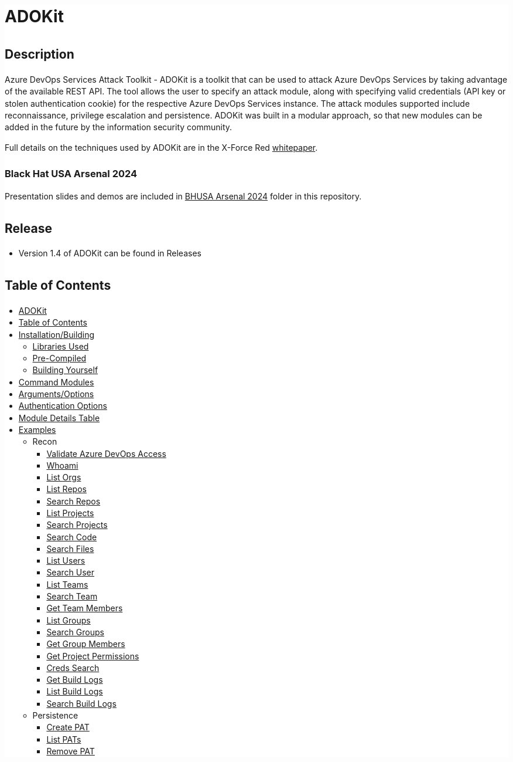 # ADOKit

## Description

Azure DevOps Services Attack Toolkit - ADOKit is a toolkit that can be used to attack Azure DevOps Services by taking advantage of the available REST API. The tool allows the user to specify an attack module, along with specifying valid credentials (API key or stolen  authentication cookie) for the respective Azure DevOps Services instance. The attack modules supported include reconnaissance, privilege escalation and persistence. ADOKit was built in a modular approach, so that new modules can be added in the future by the information security community.

Full details on the techniques used by ADOKit are in the X-Force Red [whitepaper](https://www.ibm.com/downloads/cas/5JKAPVYD).

### Black Hat USA Arsenal 2024

Presentation slides and demos are included in [BHUSA Arsenal 2024](BHUSA_Arsenal_2024/) folder in this repository.

## Release
* Version 1.4 of ADOKit can be found in Releases

## Table of Contents

- [ADOKit](#ADOKit)
- [Table of Contents](#table-of-contents)
- [Installation/Building](#installationbuilding)
  - [Libraries Used](#libraries-used)
  - [Pre-Compiled](#pre-compiled)
  - [Building Yourself](#building-yourself)
- [Command Modules](#command-modules)
- [Arguments/Options](#argumentsoptions)
- [Authentication Options](#authentication-options)
- [Module Details Table](#module-details-table)
- [Examples](#examples)
  - Recon
    - [Validate Azure DevOps Access](#validate-azure-devops-access)
    - [Whoami](#whoami)
    - [List Orgs](#List-orgs)
    - [List Repos](#List-repos)
    - [Search Repos](#Search-repos)
    - [List Projects](#list-projects)
    - [Search Projects](#search-projects)
    - [Search Code](#Search-code)
    - [Search Files](#Search-files)
    - [List Users](#list-users)
    - [Search User](#search-user)
    - [List Teams](#list-teams)
    - [Search Team](#search-team)
    - [Get Team Members](#get-team-members)
    - [List Groups](#list-groups)
    - [Search Groups](#search-groups)
    - [Get Group Members](#get-group-members)
    - [Get Project Permissions](#get-project-permissions)
    - [Creds Search](#creds-search)
    - [Get Build Logs](#get-build-logs)
    - [List Build Logs](#list-build-logs)
    - [Search Build Logs](#search-build-logs)
  - Persistence
    - [Create PAT](#create-pat)
    - [List PATs](#list-pats)
    - [Remove PAT](#remove-pat)